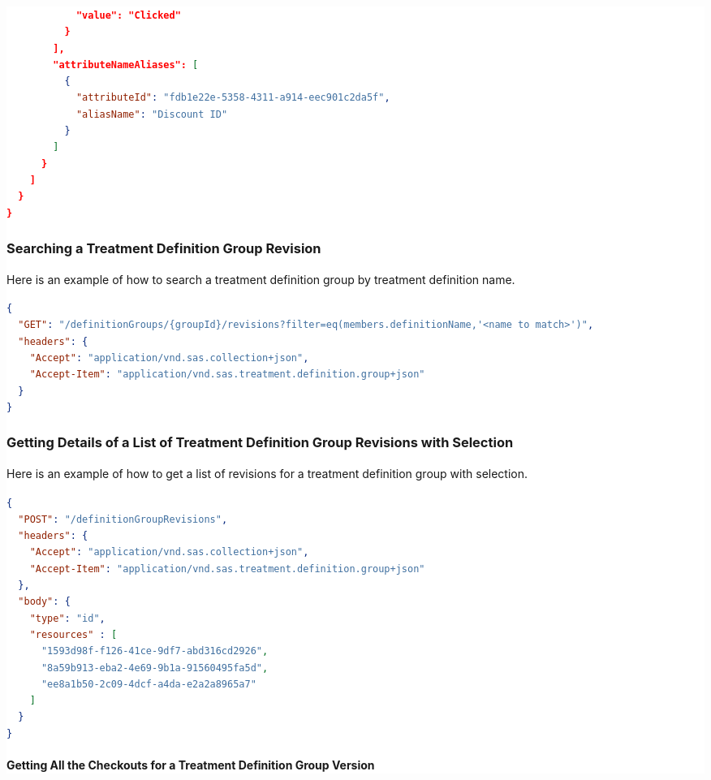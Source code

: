 ```json
            "value": "Clicked"
          }
        ],
        "attributeNameAliases": [
          {
            "attributeId": "fdb1e22e-5358-4311-a914-eec901c2da5f",
            "aliasName": "Discount ID"
          }
        ]
      }
    ]
  } 
}
```

### <a name='SearchingTreatmentDefinitionGroupRevision'>Searching a Treatment Definition Group Revision</a>
Here is an example of how to search a treatment definition group by treatment definition name.

 
```json
{
  "GET": "/definitionGroups/{groupId}/revisions?filter=eq(members.definitionName,'<name to match>')",
  "headers": {
    "Accept": "application/vnd.sas.collection+json",
    "Accept-Item": "application/vnd.sas.treatment.definition.group+json"
  }
}
```

### <a name='GettingDetailsTreatmentDefinitionGroupRevisionsWithSelection'>Getting Details of a List of Treatment Definition Group Revisions with Selection</a>
Here is an example of how to get a list of revisions for a treatment definition group with selection.
```json
{
  "POST": "/definitionGroupRevisions",
  "headers": {
    "Accept": "application/vnd.sas.collection+json",
    "Accept-Item": "application/vnd.sas.treatment.definition.group+json"
  },
  "body": {
    "type": "id",
    "resources" : [
      "1593d98f-f126-41ce-9df7-abd316cd2926", 
      "8a59b913-eba2-4e69-9b1a-91560495fa5d",
      "ee8a1b50-2c09-4dcf-a4da-e2a2a8965a7"
    ]
  }
}
```
#### <a name='GetALlCheckoutsTreatmentDefinitionGroup'>Getting All the Checkouts for a Treatment Definition Group Version</a>
